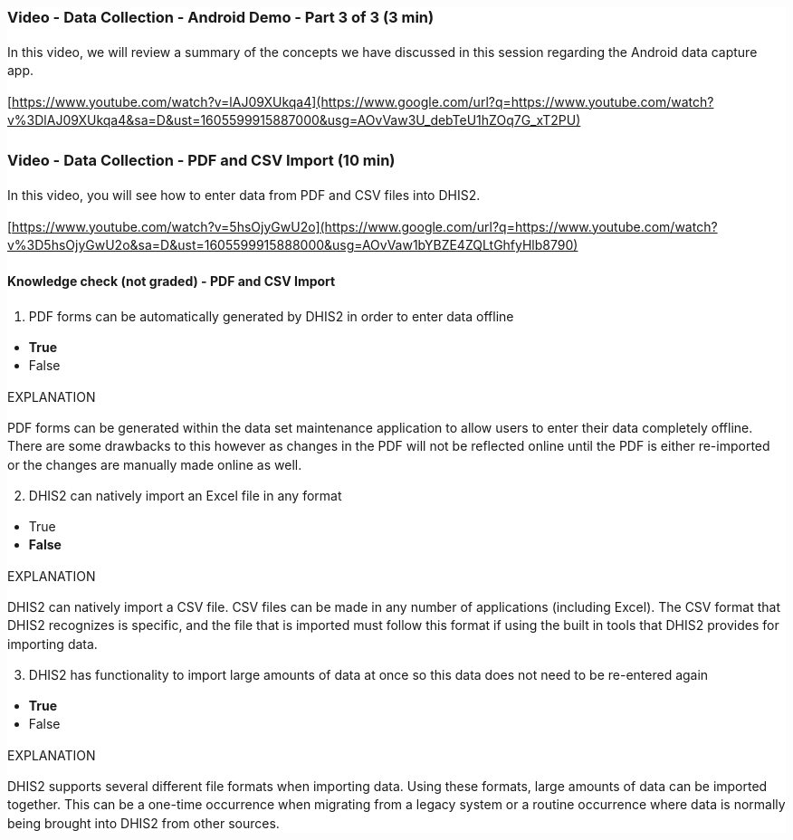 ### Video - Data Collection - Android Demo - Part 3 of 3 (3 min)

In this video, we will review a summary of the concepts we have
discussed in this session regarding the Android data capture app.

[https://www.youtube.com/watch?v=lAJ09XUkqa4](https://www.google.com/url?q=https://www.youtube.com/watch?v%3DlAJ09XUkqa4&sa=D&ust=1605599915887000&usg=AOvVaw3U_debTeU1hZOq7G_xT2PU)

### Video - Data Collection - PDF and CSV Import (10 min)

In this video, you will see how to enter data from PDF and CSV files
into DHIS2.

[https://www.youtube.com/watch?v=5hsOjyGwU2o](https://www.google.com/url?q=https://www.youtube.com/watch?v%3D5hsOjyGwU2o&sa=D&ust=1605599915888000&usg=AOvVaw1bYBZE4ZQLtGhfyHlb8790)

#### Knowledge check (not graded) - PDF and CSV Import

1. PDF forms can be automatically generated by DHIS2 in order to enter
    data offline

- **True**
- False

EXPLANATION

PDF forms can be generated within the data set maintenance application
to allow users to enter their data completely offline. There are some
drawbacks to this however as changes in the PDF will not be reflected
online until the PDF is either re-imported or the changes are manually
made online as well.

2. DHIS2 can natively import an Excel file in any format

- True
- **False**

EXPLANATION

DHIS2 can natively import a CSV file. CSV files can be made in any
number of applications (including Excel). The CSV format that DHIS2
recognizes is specific, and the file that is imported must follow this
format if using the built in tools that DHIS2 provides for importing
data.

3. DHIS2 has functionality to import large amounts of data at once so
    this data does not need to be re-entered again

- **True**
- False

EXPLANATION

DHIS2 supports several different file formats when importing data. Using
these formats, large amounts of data can be imported together. This can
be a one-time occurrence when migrating from a legacy system or a
routine occurrence where data is normally being brought into DHIS2 from
other sources.
